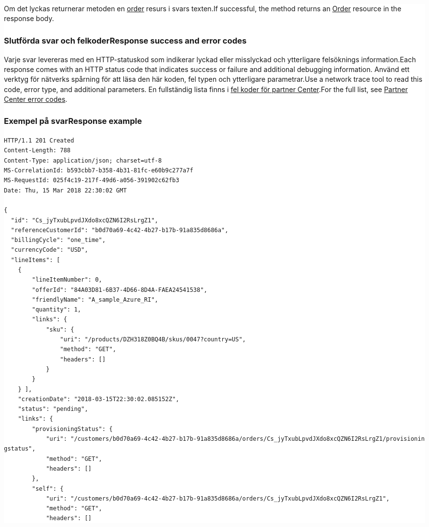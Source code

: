 <span data-ttu-id="4d3fc-275">Om det lyckas returnerar metoden en [order](order-resources.md) resurs i svars texten.</span><span class="sxs-lookup"><span data-stu-id="4d3fc-275">If successful, the method returns an [Order](order-resources.md) resource in the response body.</span></span>

### <a name="response-success-and-error-codes"></a><span data-ttu-id="4d3fc-276">Slutförda svar och felkoder</span><span class="sxs-lookup"><span data-stu-id="4d3fc-276">Response success and error codes</span></span>

<span data-ttu-id="4d3fc-277">Varje svar levereras med en HTTP-statuskod som indikerar lyckad eller misslyckad och ytterligare felsöknings information.</span><span class="sxs-lookup"><span data-stu-id="4d3fc-277">Each response comes with an HTTP status code that indicates success or failure and additional debugging information.</span></span> <span data-ttu-id="4d3fc-278">Använd ett verktyg för nätverks spårning för att läsa den här koden, fel typen och ytterligare parametrar.</span><span class="sxs-lookup"><span data-stu-id="4d3fc-278">Use a network trace tool to read this code, error type, and additional parameters.</span></span> <span data-ttu-id="4d3fc-279">En fullständig lista finns i [fel koder för partner Center](error-codes.md).</span><span class="sxs-lookup"><span data-stu-id="4d3fc-279">For the full list, see [Partner Center error codes](error-codes.md).</span></span>

### <a name="response-example"></a><span data-ttu-id="4d3fc-280">Exempel på svar</span><span class="sxs-lookup"><span data-stu-id="4d3fc-280">Response example</span></span>

```http
HTTP/1.1 201 Created
Content-Length: 788
Content-Type: application/json; charset=utf-8
MS-CorrelationId: b593cbb7-b358-4b31-81fc-e60b9c277a7f
MS-RequestId: 025f4c19-217f-49d6-a056-391902c62fb3
Date: Thu, 15 Mar 2018 22:30:02 GMT

{
  "id": "Cs_jyTxubLpvdJXdo8xcQZN6I2RsLrgZ1",
  "referenceCustomerId": "b0d70a69-4c42-4b27-b17b-91a835d8686a",
  "billingCycle": "one_time",
  "currencyCode": "USD",
  "lineItems": [
    {
        "lineItemNumber": 0,
        "offerId": "84A03D81-6B37-4D66-8D4A-FAEA24541538",
        "friendlyName": "A_sample_Azure_RI",
        "quantity": 1,
        "links": {
            "sku": {
                "uri": "/products/DZH318Z0BQ4B/skus/0047?country=US",
                "method": "GET",
                "headers": []
            }
        }
    } ],
    "creationDate": "2018-03-15T22:30:02.085152Z",
    "status": "pending",
    "links": {
        "provisioningStatus": {
            "uri": "/customers/b0d70a69-4c42-4b27-b17b-91a835d8686a/orders/Cs_jyTxubLpvdJXdo8xcQZN6I2RsLrgZ1/provisioningstatus",
            "method": "GET",
            "headers": []
        },
        "self": {
            "uri": "/customers/b0d70a69-4c42-4b27-b17b-91a835d8686a/orders/Cs_jyTxubLpvdJXdo8xcQZN6I2RsLrgZ1",
            "method": "GET",
            "headers": []
```